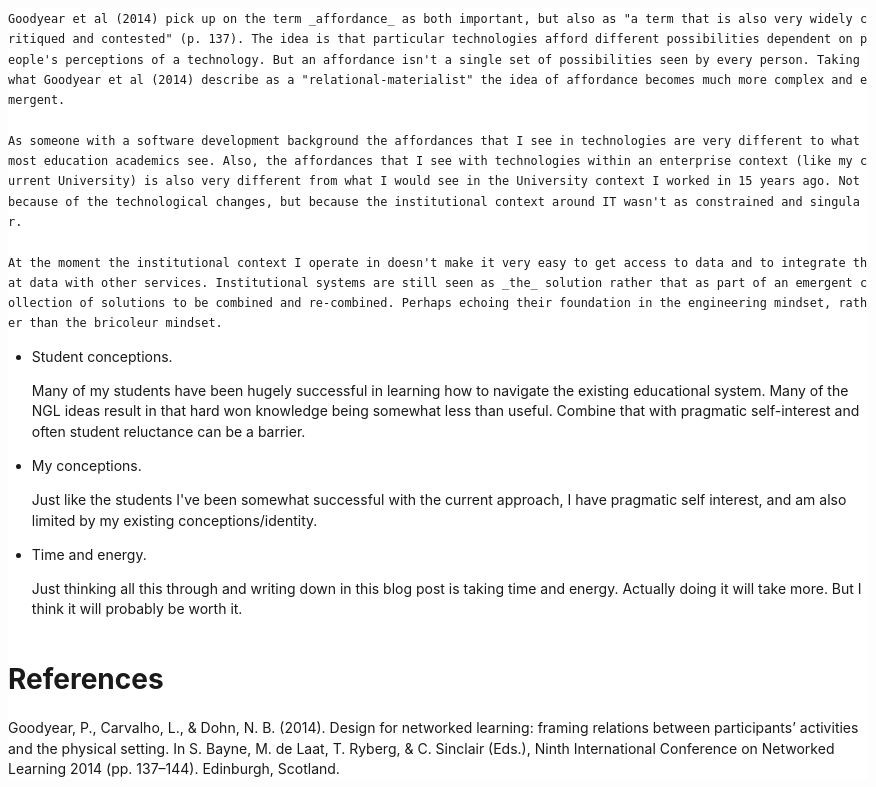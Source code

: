     Goodyear et al (2014) pick up on the term _affordance_ as both important, but also as "a term that is also very widely critiqued and contested" (p. 137). The idea is that particular technologies afford different possibilities dependent on people's perceptions of a technology. But an affordance isn't a single set of possibilities seen by every person. Taking what Goodyear et al (2014) describe as a "relational-materialist" the idea of affordance becomes much more complex and emergent.
    
    As someone with a software development background the affordances that I see in technologies are very different to what most education academics see. Also, the affordances that I see with technologies within an enterprise context (like my current University) is also very different from what I would see in the University context I worked in 15 years ago. Not because of the technological changes, but because the institutional context around IT wasn't as constrained and singular.
    
    At the moment the institutional context I operate in doesn't make it very easy to get access to data and to integrate that data with other services. Institutional systems are still seen as _the_ solution rather that as part of an emergent collection of solutions to be combined and re-combined. Perhaps echoing their foundation in the engineering mindset, rather than the bricoleur mindset.
    
- Student conceptions.
    
    Many of my students have been hugely successful in learning how to navigate the existing educational system. Many of the NGL ideas result in that hard won knowledge being somewhat less than useful. Combine that with pragmatic self-interest and often student reluctance can be a barrier.
    
- My conceptions.
    
    Just like the students I've been somewhat successful with the current approach, I have pragmatic self interest, and am also limited by my existing conceptions/identity.
    
- Time and energy.
    
    Just thinking all this through and writing down in this blog post is taking time and energy. Actually doing it will take more. But I think it will probably be worth it.
    

# References

Goodyear, P., Carvalho, L., & Dohn, N. B. (2014). Design for networked learning: framing relations between participants’ activities and the physical setting. In S. Bayne, M. de Laat, T. Ryberg, & C. Sinclair (Eds.), Ninth International Conference on Networked Learning 2014 (pp. 137–144). Edinburgh, Scotland.